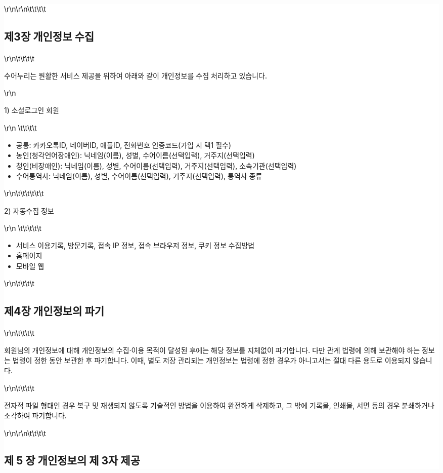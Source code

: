 \\r\\n\\r\\n\\t\\t\\t\\t

제3장 개인정보 수집
-------------------

\\r\\n\\t\\t\\t\\t

수어누리는 원활한 서비스 제공을 위하여 아래와 같이 개인정보를 수집
처리하고 있습니다.

\\r\\n

​1) 소셜로그인 회원

\\r\\n \\t\\t\\t\\t

-   공통: 카카오톡ID, 네이버ID, 애플ID, 전화번호 인증코드(가입 시 택1
    필수)
-   농인(청각언어장애인): 닉네임(이름), 성별, 수어이름(선택입력),
    거주지(선택입력)
-   청인(비장애인): 닉네임(이름), 성별, 수어이름(선택입력),
    거주지(선택입력), 소속기관(선택입력)
-   수어통역사: 닉네임(이름), 성별, 수어이름(선택입력),
    거주지(선택입력), 통역사 종류

\\r\\n\\t\\t\\t\\t\\t\\t

​2) 자동수집 정보

\\r\\n \\t\\t\\t\\t\\t

-   서비스 이용기록, 방문기록, 접속 IP 정보, 접속 브라우저 정보, 쿠키
    정보 수집방법
-   홈페이지
-   모바일 웹

\\r\\n\\t\\t\\t\\t

제4장 개인정보의 파기
---------------------

\\r\\n\\t\\t\\t\\t

회원님의 개인정보에 대해 개인정보의 수집·이용 목적이 달성된 후에는 해당
정보를 지체없이 파기합니다. 다만 관계 법령에 의해 보관해야 하는 정보는
법령이 정한 동안 보관한 후 파기합니다. 이때, 별도 저장 관리되는
개인정보는 법령에 정한 경우가 아니고서는 절대 다른 용도로 이용되지
않습니다.

\\r\\n\\t\\t\\t\\t

전자적 파일 형태인 경우 복구 및 재생되지 않도록 기술적인 방법을 이용하여
완전하게 삭제하고, 그 밖에 기록물, 인쇄물, 서면 등의 경우 분쇄하거나
소각하여 파기합니다.

\\r\\n\\r\\n\\t\\t\\t\\t

제 5 장 개인정보의 제 3자 제공
------------------------------
